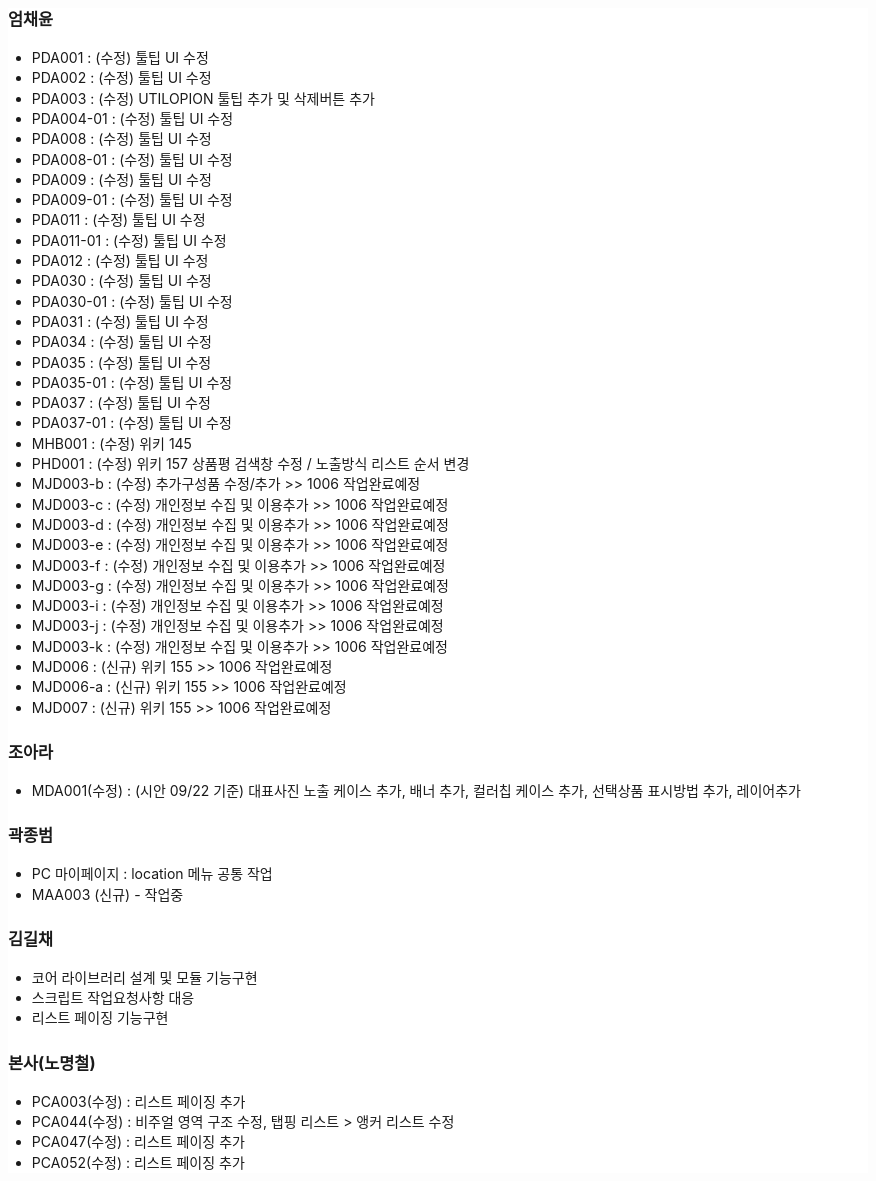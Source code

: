 ### 엄채윤
* PDA001 : (수정) 툴팁 UI 수정
* PDA002 : (수정) 툴팁 UI 수정
* PDA003 : (수정) UTILOPION 툴팁 추가 및 삭제버튼 추가
* PDA004-01 : (수정) 툴팁 UI 수정
* PDA008 : (수정) 툴팁 UI 수정
* PDA008-01 : (수정) 툴팁 UI 수정
* PDA009 : (수정) 툴팁 UI 수정
* PDA009-01 : (수정) 툴팁 UI 수정
* PDA011 : (수정) 툴팁 UI 수정
* PDA011-01 : (수정) 툴팁 UI 수정
* PDA012 : (수정) 툴팁 UI 수정
* PDA030 : (수정) 툴팁 UI 수정
* PDA030-01 : (수정) 툴팁 UI 수정
* PDA031 : (수정) 툴팁 UI 수정
* PDA034 : (수정) 툴팁 UI 수정
* PDA035 : (수정) 툴팁 UI 수정
* PDA035-01 : (수정) 툴팁 UI 수정
* PDA037 : (수정) 툴팁 UI 수정
* PDA037-01 : (수정) 툴팁 UI 수정
* MHB001 :  (수정) 위키 145
* PHD001 : (수정) 위키 157 상품평 검색창 수정 / 노출방식 리스트 순서 변경
* MJD003-b : (수정) 추가구성품 수정/추가 >> 1006 작업완료예정
* MJD003-c : (수정) 개인정보 수집 및 이용추가 >> 1006 작업완료예정
* MJD003-d : (수정) 개인정보 수집 및 이용추가 >> 1006 작업완료예정
* MJD003-e : (수정) 개인정보 수집 및 이용추가 >> 1006 작업완료예정
* MJD003-f : (수정) 개인정보 수집 및 이용추가 >> 1006 작업완료예정
* MJD003-g : (수정) 개인정보 수집 및 이용추가 >> 1006 작업완료예정
* MJD003-i : (수정) 개인정보 수집 및 이용추가 >> 1006 작업완료예정
* MJD003-j : (수정) 개인정보 수집 및 이용추가 >> 1006 작업완료예정
* MJD003-k : (수정) 개인정보 수집 및 이용추가 >> 1006 작업완료예정
* MJD006 : (신규) 위키 155 >> 1006 작업완료예정
* MJD006-a : (신규) 위키 155 >> 1006 작업완료예정
* MJD007 : (신규) 위키 155 >> 1006 작업완료예정

### 조아라
* MDA001(수정) : (시안 09/22 기준) 대표사진 노출 케이스 추가, 배너 추가, 컬러칩 케이스 추가, 선택상품 표시방법 추가, 레이어추가

### 곽종범
* PC 마이페이지 : location 메뉴 공통 작업
* MAA003 (신규) - 작업중

### 김길채
* 코어 라이브러리 설계 및 모듈 기능구현
* 스크립트 작업요청사항 대응
* 리스트 페이징 기능구현

###  본사(노명철)
* PCA003(수정) : 리스트 페이징 추가
* PCA044(수정) : 비주얼 영역 구조 수정, 탭핑 리스트 > 앵커 리스트 수정
* PCA047(수정) : 리스트 페이징 추가
* PCA052(수정) : 리스트 페이징 추가
